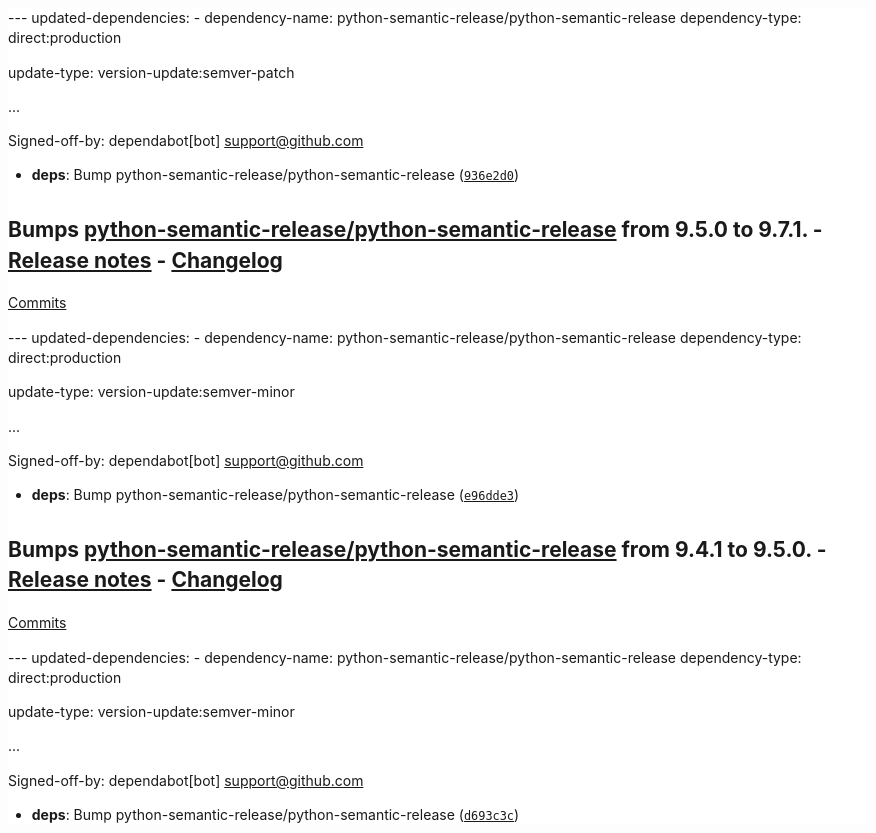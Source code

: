 --- updated-dependencies: - dependency-name: python-semantic-release/python-semantic-release
  dependency-type: direct:production

update-type: version-update:semver-patch

...

Signed-off-by: dependabot[bot] <support@github.com>

- **deps**: Bump python-semantic-release/python-semantic-release
  ([`936e2d0`](https://github.com/hokus15/ArrendaToolsActualizaRenta/commit/936e2d01c3188b03f962394cfd949b6241f076e6))

Bumps
  [python-semantic-release/python-semantic-release](https://github.com/python-semantic-release/python-semantic-release)
  from 9.5.0 to 9.7.1. - [Release
  notes](https://github.com/python-semantic-release/python-semantic-release/releases) -
  [Changelog](https://github.com/python-semantic-release/python-semantic-release/blob/master/CHANGELOG.md)
  -
  [Commits](https://github.com/python-semantic-release/python-semantic-release/compare/v9.5.0...v9.7.1)

--- updated-dependencies: - dependency-name: python-semantic-release/python-semantic-release
  dependency-type: direct:production

update-type: version-update:semver-minor

...

Signed-off-by: dependabot[bot] <support@github.com>

- **deps**: Bump python-semantic-release/python-semantic-release
  ([`e96dde3`](https://github.com/hokus15/ArrendaToolsActualizaRenta/commit/e96dde3926029a544584993d7ca8618ee9e8e13b))

Bumps
  [python-semantic-release/python-semantic-release](https://github.com/python-semantic-release/python-semantic-release)
  from 9.4.1 to 9.5.0. - [Release
  notes](https://github.com/python-semantic-release/python-semantic-release/releases) -
  [Changelog](https://github.com/python-semantic-release/python-semantic-release/blob/master/CHANGELOG.md)
  -
  [Commits](https://github.com/python-semantic-release/python-semantic-release/compare/v9.4.1...v9.5.0)

--- updated-dependencies: - dependency-name: python-semantic-release/python-semantic-release
  dependency-type: direct:production

update-type: version-update:semver-minor

...

Signed-off-by: dependabot[bot] <support@github.com>

- **deps**: Bump python-semantic-release/python-semantic-release
  ([`d693c3c`](https://github.com/hokus15/ArrendaToolsActualizaRenta/commit/d693c3c7ca3ac80678ed762b7b990ef0fe9bbb5e))
